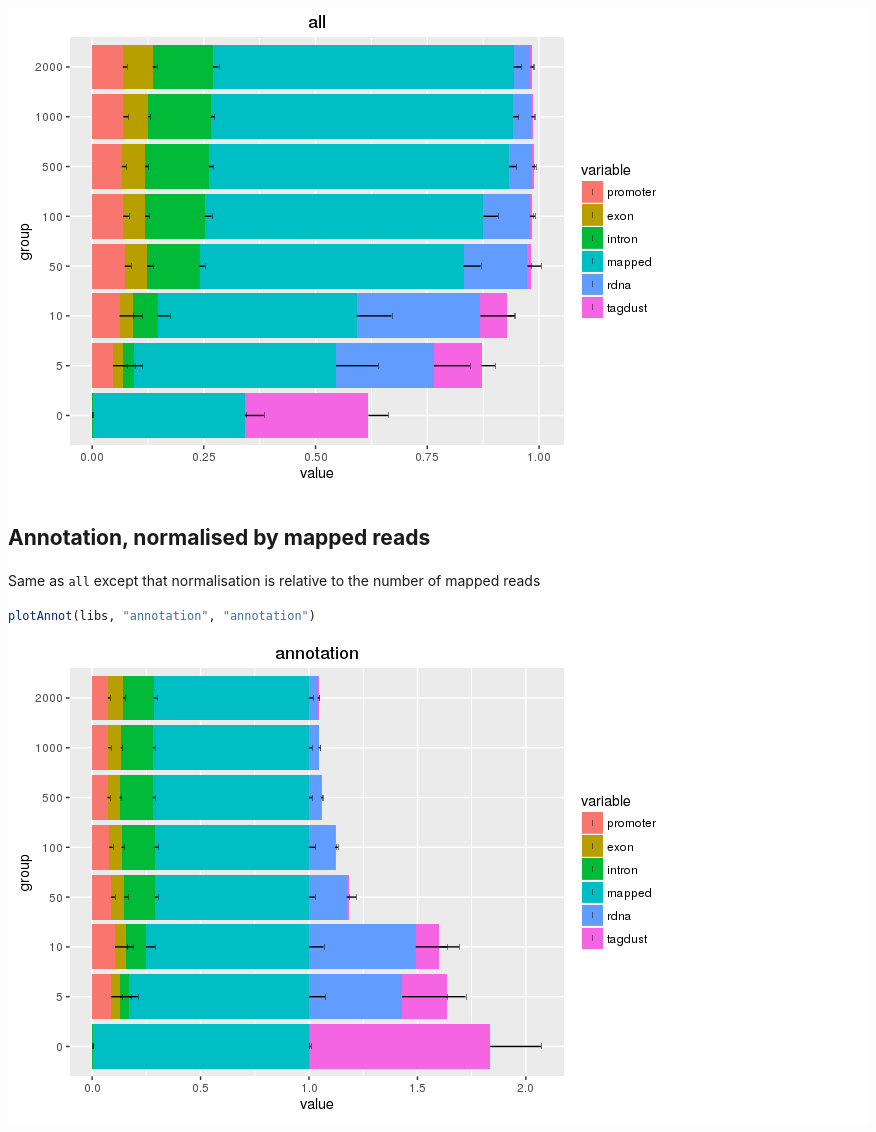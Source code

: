 ![](plotAnnot_files/figure-html/all-1.png)


Annotation, normalised by mapped reads
--------------------------------------

Same as `all` except that normalisation is relative to the number of mapped reads


```r
plotAnnot(libs, "annotation", "annotation")
```

![](plotAnnot_files/figure-html/annotation-1.png)
